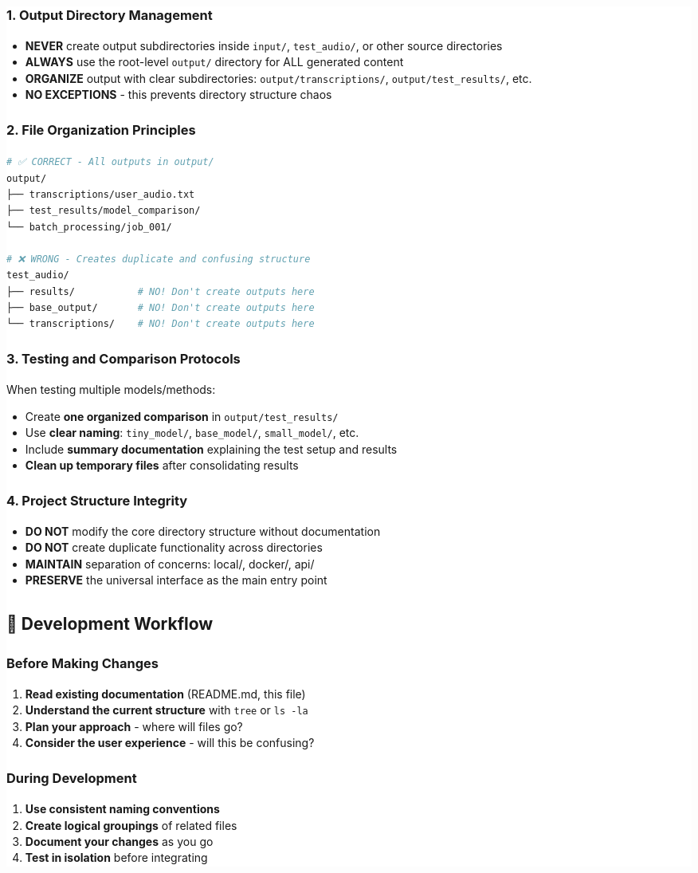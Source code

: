 ### 1. Output Directory Management
- **NEVER** create output subdirectories inside `input/`, `test_audio/`, or other source directories
- **ALWAYS** use the root-level `output/` directory for ALL generated content
- **ORGANIZE** output with clear subdirectories: `output/transcriptions/`, `output/test_results/`, etc.
- **NO EXCEPTIONS** - this prevents directory structure chaos

### 2. File Organization Principles
```bash
# ✅ CORRECT - All outputs in output/
output/
├── transcriptions/user_audio.txt
├── test_results/model_comparison/
└── batch_processing/job_001/

# ❌ WRONG - Creates duplicate and confusing structure  
test_audio/
├── results/           # NO! Don't create outputs here
├── base_output/       # NO! Don't create outputs here
└── transcriptions/    # NO! Don't create outputs here
```

### 3. Testing and Comparison Protocols
When testing multiple models/methods:
- Create **one organized comparison** in `output/test_results/`
- Use **clear naming**: `tiny_model/`, `base_model/`, `small_model/`, etc.
- Include **summary documentation** explaining the test setup and results
- **Clean up temporary files** after consolidating results

### 4. Project Structure Integrity
- **DO NOT** modify the core directory structure without documentation
- **DO NOT** create duplicate functionality across directories
- **MAINTAIN** separation of concerns: local/, docker/, api/
- **PRESERVE** the universal interface as the main entry point

## 🔧 Development Workflow

### Before Making Changes
1. **Read existing documentation** (README.md, this file)
2. **Understand the current structure** with `tree` or `ls -la`
3. **Plan your approach** - where will files go?
4. **Consider the user experience** - will this be confusing?

### During Development
1. **Use consistent naming conventions**
2. **Create logical groupings** of related files
3. **Document your changes** as you go
4. **Test in isolation** before integrating
